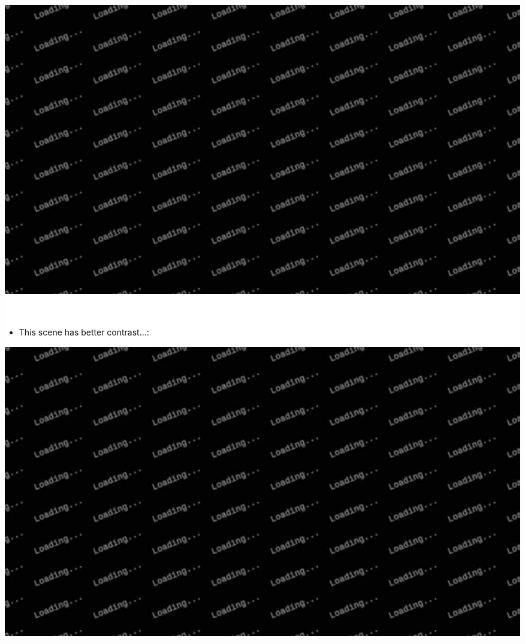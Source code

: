  <img width="100%" height="100%" class="lazyload" src="./../images/loading.jpg"
 data-src="./../images/SC46/bd-13811-1090px.jpg"
 data-srcset="./../images/SC46/bd-13811-512px.jpg 512w,
 ./../images/SC46/bd-13811-768px.jpg 768w,
 ./../images/SC46/bd-13811-1090px.jpg 1090w"
 sizes="(min-width: 1218px) 1090px,
 (min-width: 768px) 87vw,
 89vw" />
</div>

<br>

- This scene has better contrast...:

<div id="container1" class="twentytwenty-container">
 <img width="100%" height="100%" class="lazyload" src="./../images/loading.jpg"